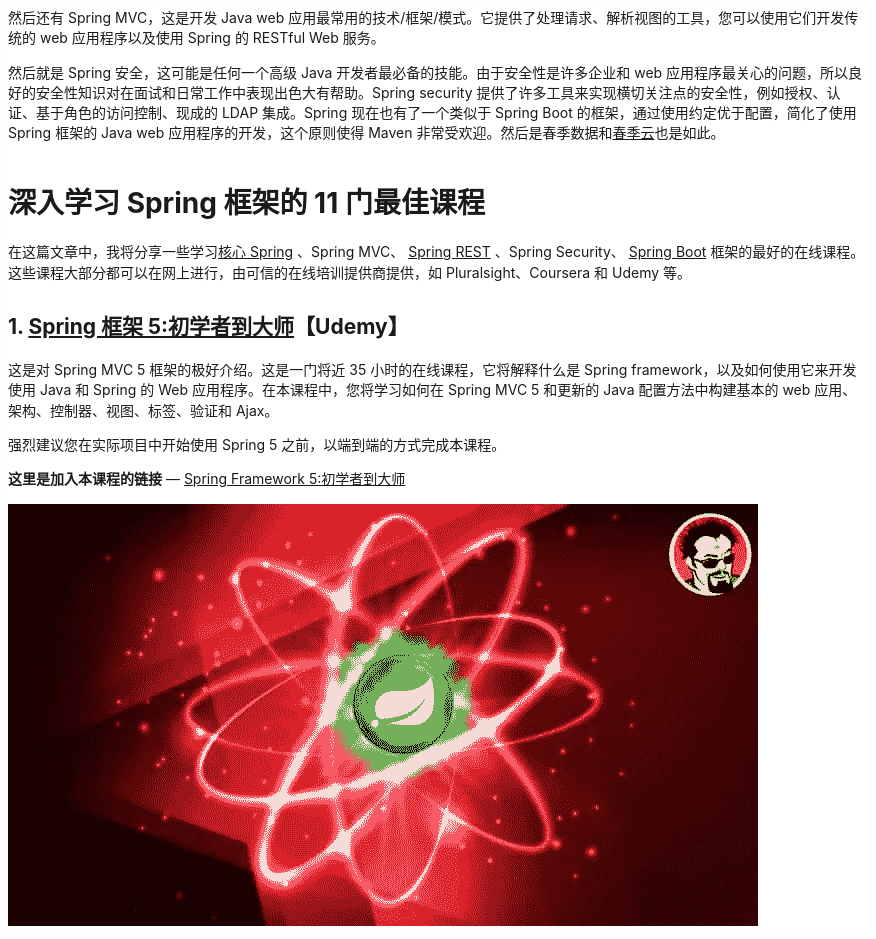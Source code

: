 然后还有 Spring MVC，这是开发 Java web 应用最常用的技术/框架/模式。它提供了处理请求、解析视图的工具，您可以使用它们开发传统的 web 应用程序以及使用 Spring 的 RESTful Web 服务。

然后就是 Spring 安全，这可能是任何一个高级 Java 开发者最必备的技能。由于安全性是许多企业和 web 应用程序最关心的问题，所以良好的安全性知识对在面试和日常工作中表现出色大有帮助。Spring security 提供了许多工具来实现横切关注点的安全性，例如授权、认证、基于角色的访问控制、现成的 LDAP 集成。Spring 现在也有了一个类似于 Spring Boot 的框架，通过使用约定优于配置，简化了使用 Spring 框架的 Java web 应用程序的开发，这个原则使得 Maven 非常受欢迎。然后是春季数据和[春季云](http://javarevisited.blogspot.sg/2018/04/top-5-spring-cloud-courses-for-java.html)也是如此。

# 深入学习 Spring 框架的 11 门最佳课程

在这篇文章中，我将分享一些学习[核心 Spring](/@javinpaul/top-10-free-courses-to-learn-spring-framework-for-java-developers-639db9348d25) 、Spring MVC、 [Spring REST](/javarevisited/top-5-books-and-courses-to-learn-restful-web-services-in-java-using-spring-mvc-and-spring-boot-79ec4b351d12?source=---------17------------------) 、Spring Security、 [Spring Boot](/javarevisited/10-advanced-spring-boot-courses-for-experienced-java-developers-5e57606816bd?source=collection_home---4------0-----------------------) 框架的最好的在线课程。这些课程大部分都可以在网上进行，由可信的在线培训提供商提供，如 Pluralsight、Coursera 和 Udemy 等。

## 1. [Spring 框架 5:初学者到大师](https://click.linksynergy.com/fs-bin/click?id=JVFxdTr9V80&subid=0&offerid=323058.1&type=10&tmpid=14538&RD_PARM1=https%3A%2F%2Fwww.udemy.com%2Fspring-framework-5-beginner-to-guru%2F)【Udemy】

这是对 Spring MVC 5 框架的极好介绍。这是一门将近 35 小时的在线课程，它将解释什么是 Spring framework，以及如何使用它来开发使用 Java 和 Spring 的 Web 应用程序。在本课程中，您将学习如何在 Spring MVC 5 和更新的 Java 配置方法中构建基本的 web 应用、架构、控制器、视图、标签、验证和 Ajax。

强烈建议您在实际项目中开始使用 Spring 5 之前，以端到端的方式完成本课程。

**这里是加入本课程的链接** — [Spring Framework 5:初学者到大师](https://click.linksynergy.com/fs-bin/click?id=JVFxdTr9V80&subid=0&offerid=323058.1&type=10&tmpid=14538&RD_PARM1=https%3A%2F%2Fwww.udemy.com%2Fspring-framework-5-beginner-to-guru%2F)

[![](img/d9b9f7af6495be28351cb08dc3c0c227.png)](https://click.linksynergy.com/fs-bin/click?id=JVFxdTr9V80&subid=0&offerid=323058.1&type=10&tmpid=14538&RD_PARM1=https%3A%2F%2Fwww.udemy.com%2Fspring-framework-5-beginner-to-guru%2F)
